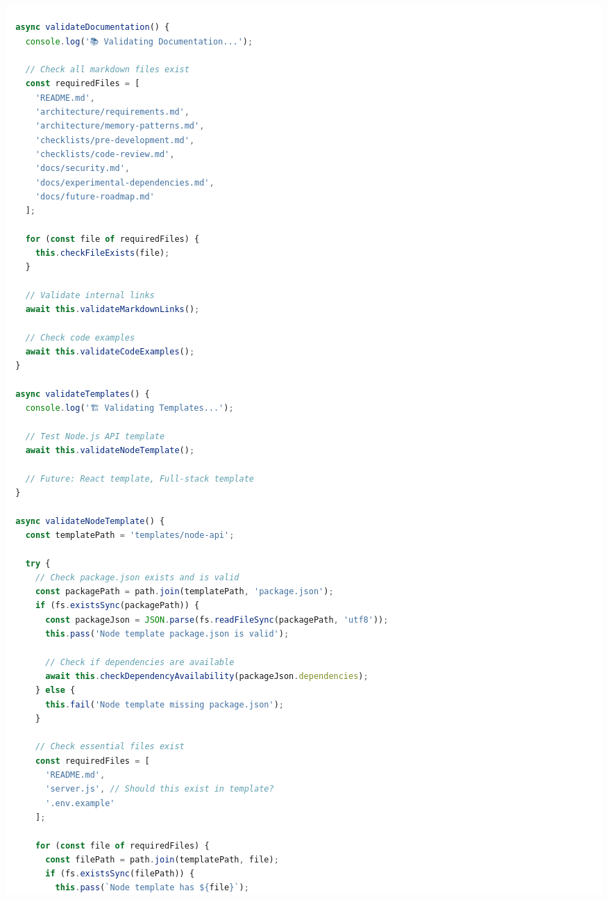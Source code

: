 ```javascript

  async validateDocumentation() {
    console.log('📚 Validating Documentation...');
    
    // Check all markdown files exist
    const requiredFiles = [
      'README.md',
      'architecture/requirements.md',
      'architecture/memory-patterns.md',
      'checklists/pre-development.md',
      'checklists/code-review.md',
      'docs/security.md',
      'docs/experimental-dependencies.md',
      'docs/future-roadmap.md'
    ];
    
    for (const file of requiredFiles) {
      this.checkFileExists(file);
    }
    
    // Validate internal links
    await this.validateMarkdownLinks();
    
    // Check code examples
    await this.validateCodeExamples();
  }

  async validateTemplates() {
    console.log('🏗️ Validating Templates...');
    
    // Test Node.js API template
    await this.validateNodeTemplate();
    
    // Future: React template, Full-stack template
  }

  async validateNodeTemplate() {
    const templatePath = 'templates/node-api';
    
    try {
      // Check package.json exists and is valid
      const packagePath = path.join(templatePath, 'package.json');
      if (fs.existsSync(packagePath)) {
        const packageJson = JSON.parse(fs.readFileSync(packagePath, 'utf8'));
        this.pass('Node template package.json is valid');
        
        // Check if dependencies are available
        await this.checkDependencyAvailability(packageJson.dependencies);
      } else {
        this.fail('Node template missing package.json');
      }
      
      // Check essential files exist
      const requiredFiles = [
        'README.md',
        'server.js', // Should this exist in template?
        '.env.example'
      ];
      
      for (const file of requiredFiles) {
        const filePath = path.join(templatePath, file);
        if (fs.existsSync(filePath)) {
          this.pass(`Node template has ${file}`);
```